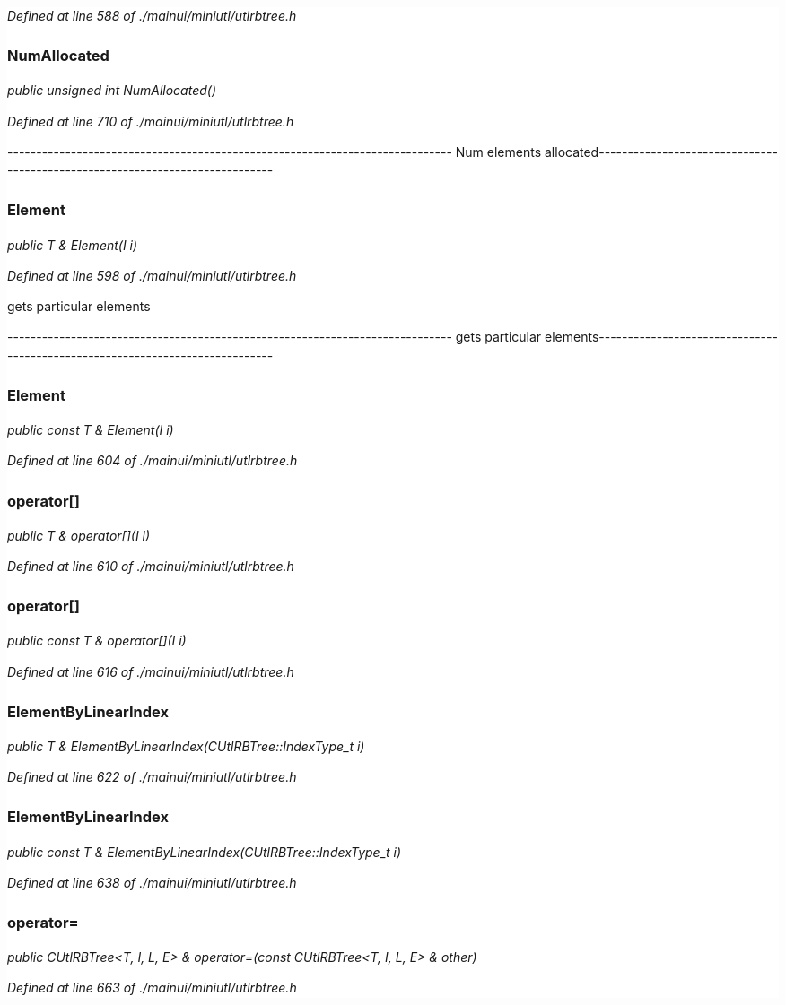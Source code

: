 *Defined at line 588 of ./mainui/miniutl/utlrbtree.h*

### NumAllocated

*public unsigned int NumAllocated()*

*Defined at line 710 of ./mainui/miniutl/utlrbtree.h*

----------------------------------------------------------------------------- Num elements allocated-----------------------------------------------------------------------------

### Element

*public T & Element(I i)*

*Defined at line 598 of ./mainui/miniutl/utlrbtree.h*

 gets particular elements

----------------------------------------------------------------------------- gets particular elements-----------------------------------------------------------------------------

### Element

*public const T & Element(I i)*

*Defined at line 604 of ./mainui/miniutl/utlrbtree.h*

### operator[]

*public T & operator[](I i)*

*Defined at line 610 of ./mainui/miniutl/utlrbtree.h*

### operator[]

*public const T & operator[](I i)*

*Defined at line 616 of ./mainui/miniutl/utlrbtree.h*

### ElementByLinearIndex

*public T & ElementByLinearIndex(CUtlRBTree::IndexType_t i)*

*Defined at line 622 of ./mainui/miniutl/utlrbtree.h*

### ElementByLinearIndex

*public const T & ElementByLinearIndex(CUtlRBTree::IndexType_t i)*

*Defined at line 638 of ./mainui/miniutl/utlrbtree.h*

### operator=

*public CUtlRBTree<T, I, L, E> & operator=(const CUtlRBTree<T, I, L, E> & other)*

*Defined at line 663 of ./mainui/miniutl/utlrbtree.h*
